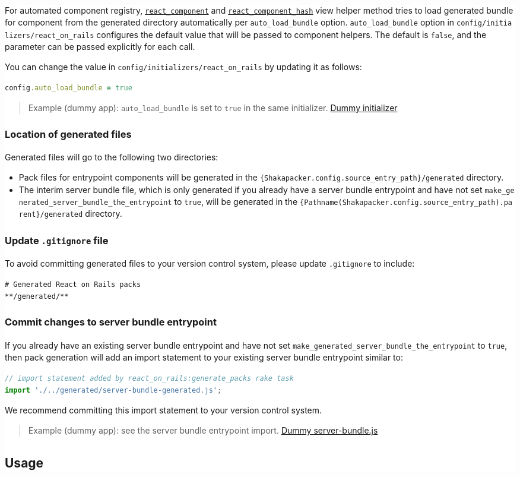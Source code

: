 For automated component registry, [`react_component`](../api-reference/view-helpers-api.md#react_component) and [`react_component_hash`](../api-reference/view-helpers-api.md#react_component_hash) view helper method tries to load generated bundle for component from the generated directory automatically per `auto_load_bundle` option. `auto_load_bundle` option in `config/initializers/react_on_rails` configures the default value that will be passed to component helpers. The default is `false`, and the parameter can be passed explicitly for each call.

You can change the value in `config/initializers/react_on_rails` by updating it as follows:

```rb
config.auto_load_bundle = true
```

> Example (dummy app): `auto_load_bundle` is set to `true` in the same initializer.
> [Dummy initializer](https://github.com/shakacode/react_on_rails/blob/master/spec/dummy/config/initializers/react_on_rails.rb)

### Location of generated files

Generated files will go to the following two directories:

- Pack files for entrypoint components will be generated in the `{Shakapacker.config.source_entry_path}/generated` directory.
- The interim server bundle file, which is only generated if you already have a server bundle entrypoint and have not set `make_generated_server_bundle_the_entrypoint` to `true`, will be generated in the `{Pathname(Shakapacker.config.source_entry_path).parent}/generated` directory.

### Update `.gitignore` file

To avoid committing generated files to your version control system, please update `.gitignore` to include:

```gitignore
# Generated React on Rails packs
**/generated/**
```

### Commit changes to server bundle entrypoint

If you already have an existing server bundle entrypoint and have not set `make_generated_server_bundle_the_entrypoint` to `true`, then pack generation will add an import statement to your existing server bundle entrypoint similar to:

```javascript
// import statement added by react_on_rails:generate_packs rake task
import './../generated/server-bundle-generated.js';
```

We recommend committing this import statement to your version control system.

> Example (dummy app): see the server bundle entrypoint import.
> [Dummy server-bundle.js](https://github.com/shakacode/react_on_rails/blob/master/spec/dummy/client/app/packs/server-bundle.js)

## Usage
